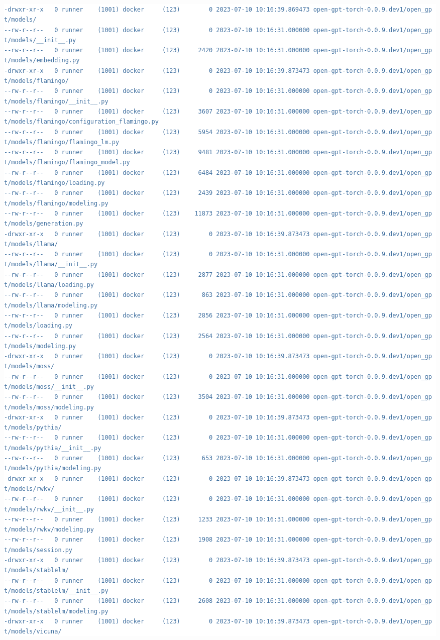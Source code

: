 ```diff
-drwxr-xr-x   0 runner    (1001) docker     (123)        0 2023-07-10 10:16:39.869473 open-gpt-torch-0.0.9.dev1/open_gpt/models/
--rw-r--r--   0 runner    (1001) docker     (123)        0 2023-07-10 10:16:31.000000 open-gpt-torch-0.0.9.dev1/open_gpt/models/__init__.py
--rw-r--r--   0 runner    (1001) docker     (123)     2420 2023-07-10 10:16:31.000000 open-gpt-torch-0.0.9.dev1/open_gpt/models/embedding.py
-drwxr-xr-x   0 runner    (1001) docker     (123)        0 2023-07-10 10:16:39.873473 open-gpt-torch-0.0.9.dev1/open_gpt/models/flamingo/
--rw-r--r--   0 runner    (1001) docker     (123)        0 2023-07-10 10:16:31.000000 open-gpt-torch-0.0.9.dev1/open_gpt/models/flamingo/__init__.py
--rw-r--r--   0 runner    (1001) docker     (123)     3607 2023-07-10 10:16:31.000000 open-gpt-torch-0.0.9.dev1/open_gpt/models/flamingo/configuration_flamingo.py
--rw-r--r--   0 runner    (1001) docker     (123)     5954 2023-07-10 10:16:31.000000 open-gpt-torch-0.0.9.dev1/open_gpt/models/flamingo/flamingo_lm.py
--rw-r--r--   0 runner    (1001) docker     (123)     9481 2023-07-10 10:16:31.000000 open-gpt-torch-0.0.9.dev1/open_gpt/models/flamingo/flamingo_model.py
--rw-r--r--   0 runner    (1001) docker     (123)     6484 2023-07-10 10:16:31.000000 open-gpt-torch-0.0.9.dev1/open_gpt/models/flamingo/loading.py
--rw-r--r--   0 runner    (1001) docker     (123)     2439 2023-07-10 10:16:31.000000 open-gpt-torch-0.0.9.dev1/open_gpt/models/flamingo/modeling.py
--rw-r--r--   0 runner    (1001) docker     (123)    11873 2023-07-10 10:16:31.000000 open-gpt-torch-0.0.9.dev1/open_gpt/models/generation.py
-drwxr-xr-x   0 runner    (1001) docker     (123)        0 2023-07-10 10:16:39.873473 open-gpt-torch-0.0.9.dev1/open_gpt/models/llama/
--rw-r--r--   0 runner    (1001) docker     (123)        0 2023-07-10 10:16:31.000000 open-gpt-torch-0.0.9.dev1/open_gpt/models/llama/__init__.py
--rw-r--r--   0 runner    (1001) docker     (123)     2877 2023-07-10 10:16:31.000000 open-gpt-torch-0.0.9.dev1/open_gpt/models/llama/loading.py
--rw-r--r--   0 runner    (1001) docker     (123)      863 2023-07-10 10:16:31.000000 open-gpt-torch-0.0.9.dev1/open_gpt/models/llama/modeling.py
--rw-r--r--   0 runner    (1001) docker     (123)     2856 2023-07-10 10:16:31.000000 open-gpt-torch-0.0.9.dev1/open_gpt/models/loading.py
--rw-r--r--   0 runner    (1001) docker     (123)     2564 2023-07-10 10:16:31.000000 open-gpt-torch-0.0.9.dev1/open_gpt/models/modeling.py
-drwxr-xr-x   0 runner    (1001) docker     (123)        0 2023-07-10 10:16:39.873473 open-gpt-torch-0.0.9.dev1/open_gpt/models/moss/
--rw-r--r--   0 runner    (1001) docker     (123)        0 2023-07-10 10:16:31.000000 open-gpt-torch-0.0.9.dev1/open_gpt/models/moss/__init__.py
--rw-r--r--   0 runner    (1001) docker     (123)     3504 2023-07-10 10:16:31.000000 open-gpt-torch-0.0.9.dev1/open_gpt/models/moss/modeling.py
-drwxr-xr-x   0 runner    (1001) docker     (123)        0 2023-07-10 10:16:39.873473 open-gpt-torch-0.0.9.dev1/open_gpt/models/pythia/
--rw-r--r--   0 runner    (1001) docker     (123)        0 2023-07-10 10:16:31.000000 open-gpt-torch-0.0.9.dev1/open_gpt/models/pythia/__init__.py
--rw-r--r--   0 runner    (1001) docker     (123)      653 2023-07-10 10:16:31.000000 open-gpt-torch-0.0.9.dev1/open_gpt/models/pythia/modeling.py
-drwxr-xr-x   0 runner    (1001) docker     (123)        0 2023-07-10 10:16:39.873473 open-gpt-torch-0.0.9.dev1/open_gpt/models/rwkv/
--rw-r--r--   0 runner    (1001) docker     (123)        0 2023-07-10 10:16:31.000000 open-gpt-torch-0.0.9.dev1/open_gpt/models/rwkv/__init__.py
--rw-r--r--   0 runner    (1001) docker     (123)     1233 2023-07-10 10:16:31.000000 open-gpt-torch-0.0.9.dev1/open_gpt/models/rwkv/modeling.py
--rw-r--r--   0 runner    (1001) docker     (123)     1908 2023-07-10 10:16:31.000000 open-gpt-torch-0.0.9.dev1/open_gpt/models/session.py
-drwxr-xr-x   0 runner    (1001) docker     (123)        0 2023-07-10 10:16:39.873473 open-gpt-torch-0.0.9.dev1/open_gpt/models/stablelm/
--rw-r--r--   0 runner    (1001) docker     (123)        0 2023-07-10 10:16:31.000000 open-gpt-torch-0.0.9.dev1/open_gpt/models/stablelm/__init__.py
--rw-r--r--   0 runner    (1001) docker     (123)     2608 2023-07-10 10:16:31.000000 open-gpt-torch-0.0.9.dev1/open_gpt/models/stablelm/modeling.py
-drwxr-xr-x   0 runner    (1001) docker     (123)        0 2023-07-10 10:16:39.873473 open-gpt-torch-0.0.9.dev1/open_gpt/models/vicuna/
```